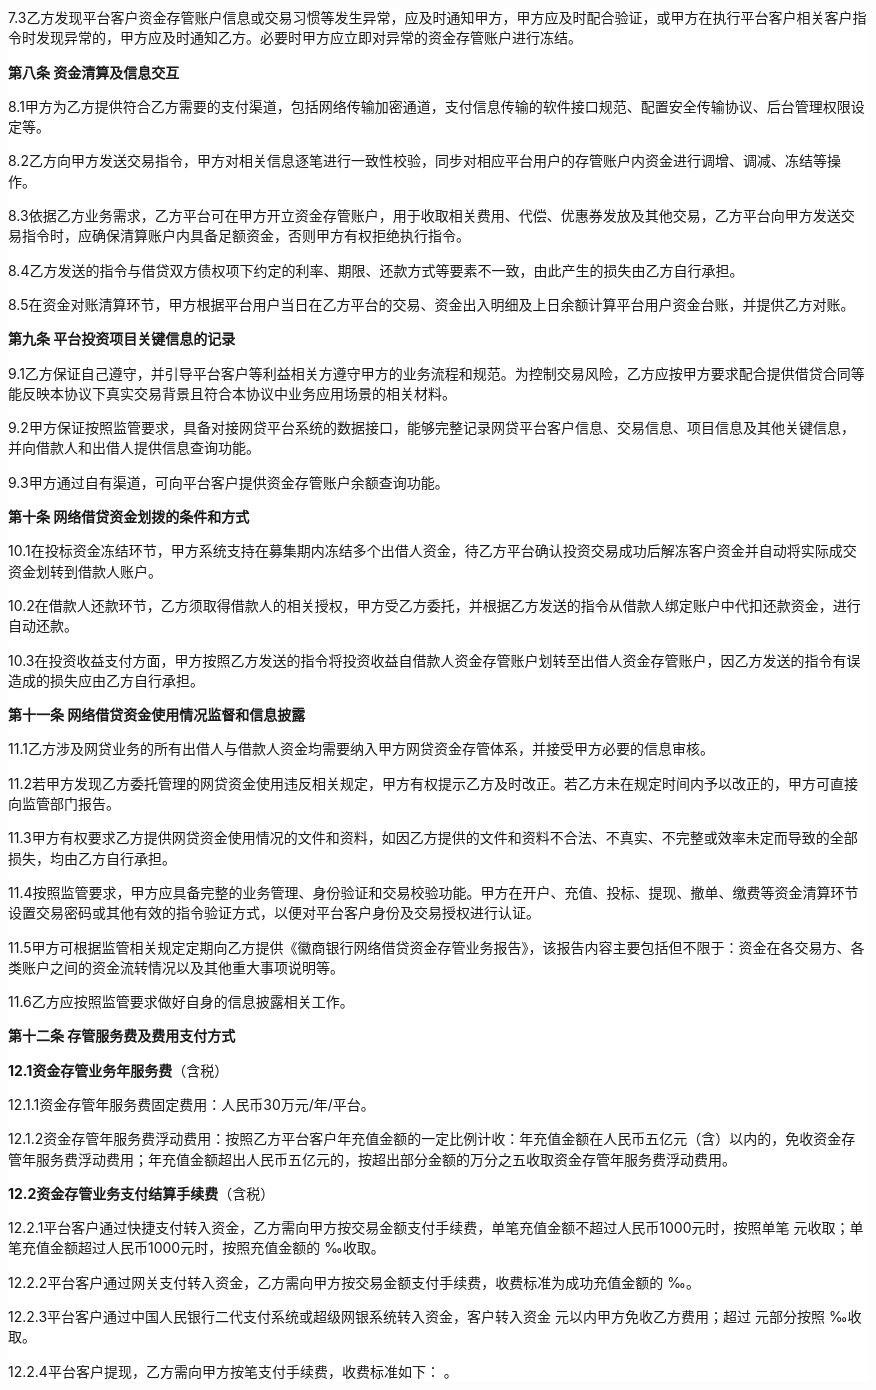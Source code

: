 7.3乙方发现平台客户资金存管账户信息或交易习惯等发生异常，应及时通知甲方，甲方应及时配合验证，或甲方在执行平台客户相关客户指令时发现异常的，甲方应及时通知乙方。必要时甲方应立即对异常的资金存管账户进行冻结。

**第八条 资金清算及信息交互**

8.1甲方为乙方提供符合乙方需要的支付渠道，包括网络传输加密通道，支付信息传输的软件接口规范、配置安全传输协议、后台管理权限设定等。

8.2乙方向甲方发送交易指令，甲方对相关信息逐笔进行一致性校验，同步对相应平台用户的存管账户内资金进行调增、调减、冻结等操作。

8.3依据乙方业务需求，乙方平台可在甲方开立资金存管账户，用于收取相关费用、代偿、优惠券发放及其他交易，乙方平台向甲方发送交易指令时，应确保清算账户内具备足额资金，否则甲方有权拒绝执行指令。

8.4乙方发送的指令与借贷双方债权项下约定的利率、期限、还款方式等要素不一致，由此产生的损失由乙方自行承担。

8.5在资金对账清算环节，甲方根据平台用户当日在乙方平台的交易、资金出入明细及上日余额计算平台用户资金台账，并提供乙方对账。

**第九条 平台投资项目关键信息的记录**

9.1乙方保证自己遵守，并引导平台客户等利益相关方遵守甲方的业务流程和规范。为控制交易风险，乙方应按甲方要求配合提供借贷合同等能反映本协议下真实交易背景且符合本协议中业务应用场景的相关材料。

9.2甲方保证按照监管要求，具备对接网贷平台系统的数据接口，能够完整记录网贷平台客户信息、交易信息、项目信息及其他关键信息，并向借款人和出借人提供信息查询功能。

9.3甲方通过自有渠道，可向平台客户提供资金存管账户余额查询功能。

**第十条 网络借贷资金划拨的条件和方式**

10.1在投标资金冻结环节，甲方系统支持在募集期内冻结多个出借人资金，待乙方平台确认投资交易成功后解冻客户资金并自动将实际成交资金划转到借款人账户。

10.2在借款人还款环节，乙方须取得借款人的相关授权，甲方受乙方委托，并根据乙方发送的指令从借款人绑定账户中代扣还款资金，进行自动还款。

10.3在投资收益支付方面，甲方按照乙方发送的指令将投资收益自借款人资金存管账户划转至出借人资金存管账户，因乙方发送的指令有误造成的损失应由乙方自行承担。

**第十一条 网络借贷资金使用情况监督和信息披露**

11.1乙方涉及网贷业务的所有出借人与借款人资金均需要纳入甲方网贷资金存管体系，并接受甲方必要的信息审核。

11.2若甲方发现乙方委托管理的网贷资金使用违反相关规定，甲方有权提示乙方及时改正。若乙方未在规定时间内予以改正的，甲方可直接向监管部门报告。

11.3甲方有权要求乙方提供网贷资金使用情况的文件和资料，如因乙方提供的文件和资料不合法、不真实、不完整或效率未定而导致的全部损失，均由乙方自行承担。

11.4按照监管要求，甲方应具备完整的业务管理、身份验证和交易校验功能。甲方在开户、充值、投标、提现、撤单、缴费等资金清算环节设置交易密码或其他有效的指令验证方式，以便对平台客户身份及交易授权进行认证。

11.5甲方可根据监管相关规定定期向乙方提供《徽商银行网络借贷资金存管业务报告》，该报告内容主要包括但不限于：资金在各交易方、各类账户之间的资金流转情况以及其他重大事项说明等。

11.6乙方应按照监管要求做好自身的信息披露相关工作。

**第十二条 存管服务费及费用支付方式**

**12.1资金存管业务年服务费**（含税）

12.1.1资金存管年服务费固定费用：人民币30万元\/年\/平台。

12.1.2资金存管年服务费浮动费用：按照乙方平台客户年充值金额的一定比例计收：年充值金额在人民币五亿元（含）以内的，免收资金存管年服务费浮动费用；年充值金额超出人民币五亿元的，按超出部分金额的万分之五收取资金存管年服务费浮动费用。

**12.2资金存管业务支付结算手续费**（含税）

12.2.1平台客户通过快捷支付转入资金，乙方需向甲方按交易金额支付手续费，单笔充值金额不超过人民币1000元时，按照单笔 元收取；单笔充值金额超过人民币1000元时，按照充值金额的 ‰收取。

12.2.2平台客户通过网关支付转入资金，乙方需向甲方按交易金额支付手续费，收费标准为成功充值金额的 ‰。

12.2.3平台客户通过中国人民银行二代支付系统或超级网银系统转入资金，客户转入资金 元以内甲方免收乙方费用；超过 元部分按照 ‰收取。

12.2.4平台客户提现，乙方需向甲方按笔支付手续费，收费标准如下： 。

